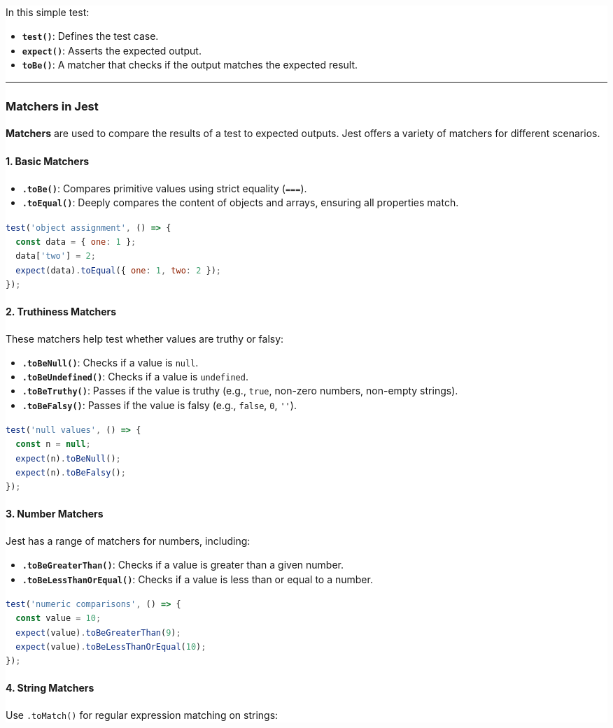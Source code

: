 In this simple test:
- **`test()`**: Defines the test case.
- **`expect()`**: Asserts the expected output.
- **`toBe()`**: A matcher that checks if the output matches the expected result.

---

### **Matchers in Jest**

**Matchers** are used to compare the results of a test to expected outputs. Jest offers a variety of matchers for different scenarios.

#### 1. **Basic Matchers**
   - **`.toBe()`**: Compares primitive values using strict equality (`===`).
   - **`.toEqual()`**: Deeply compares the content of objects and arrays, ensuring all properties match.

   ```js
   test('object assignment', () => {
     const data = { one: 1 };
     data['two'] = 2;
     expect(data).toEqual({ one: 1, two: 2 });
   });
   ```

#### 2. **Truthiness Matchers**
   These matchers help test whether values are truthy or falsy:
   - **`.toBeNull()`**: Checks if a value is `null`.
   - **`.toBeUndefined()`**: Checks if a value is `undefined`.
   - **`.toBeTruthy()`**: Passes if the value is truthy (e.g., `true`, non-zero numbers, non-empty strings).
   - **`.toBeFalsy()`**: Passes if the value is falsy (e.g., `false`, `0`, `''`).

   ```js
   test('null values', () => {
     const n = null;
     expect(n).toBeNull();
     expect(n).toBeFalsy();
   });
   ```

#### 3. **Number Matchers**
   Jest has a range of matchers for numbers, including:
   - **`.toBeGreaterThan()`**: Checks if a value is greater than a given number.
   - **`.toBeLessThanOrEqual()`**: Checks if a value is less than or equal to a number.

   ```js
   test('numeric comparisons', () => {
     const value = 10;
     expect(value).toBeGreaterThan(9);
     expect(value).toBeLessThanOrEqual(10);
   });
   ```

#### 4. **String Matchers**
   Use `.toMatch()` for regular expression matching on strings:
